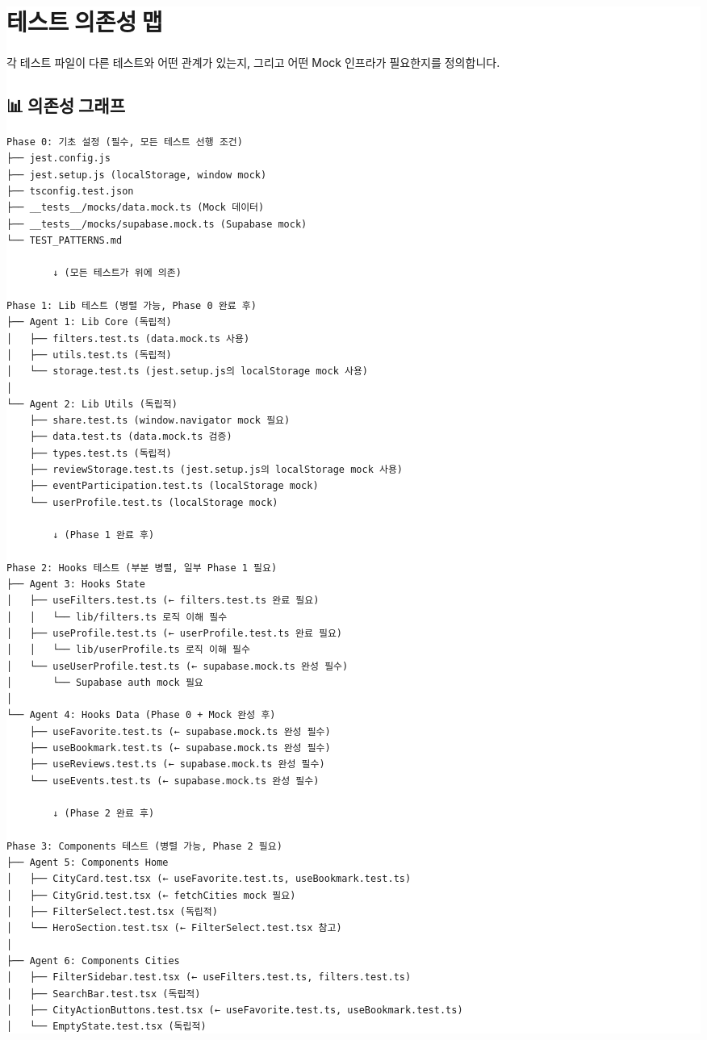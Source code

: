 # 테스트 의존성 맵

각 테스트 파일이 다른 테스트와 어떤 관계가 있는지, 그리고 어떤 Mock 인프라가 필요한지를 정의합니다.

## 📊 의존성 그래프

```
Phase 0: 기초 설정 (필수, 모든 테스트 선행 조건)
├── jest.config.js
├── jest.setup.js (localStorage, window mock)
├── tsconfig.test.json
├── __tests__/mocks/data.mock.ts (Mock 데이터)
├── __tests__/mocks/supabase.mock.ts (Supabase mock)
└── TEST_PATTERNS.md

        ↓ (모든 테스트가 위에 의존)

Phase 1: Lib 테스트 (병렬 가능, Phase 0 완료 후)
├── Agent 1: Lib Core (독립적)
│   ├── filters.test.ts (data.mock.ts 사용)
│   ├── utils.test.ts (독립적)
│   └── storage.test.ts (jest.setup.js의 localStorage mock 사용)
│
└── Agent 2: Lib Utils (독립적)
    ├── share.test.ts (window.navigator mock 필요)
    ├── data.test.ts (data.mock.ts 검증)
    ├── types.test.ts (독립적)
    ├── reviewStorage.test.ts (jest.setup.js의 localStorage mock 사용)
    ├── eventParticipation.test.ts (localStorage mock)
    └── userProfile.test.ts (localStorage mock)

        ↓ (Phase 1 완료 후)

Phase 2: Hooks 테스트 (부분 병렬, 일부 Phase 1 필요)
├── Agent 3: Hooks State
│   ├── useFilters.test.ts (← filters.test.ts 완료 필요)
│   │   └── lib/filters.ts 로직 이해 필수
│   ├── useProfile.test.ts (← userProfile.test.ts 완료 필요)
│   │   └── lib/userProfile.ts 로직 이해 필수
│   └── useUserProfile.test.ts (← supabase.mock.ts 완성 필수)
│       └── Supabase auth mock 필요
│
└── Agent 4: Hooks Data (Phase 0 + Mock 완성 후)
    ├── useFavorite.test.ts (← supabase.mock.ts 완성 필수)
    ├── useBookmark.test.ts (← supabase.mock.ts 완성 필수)
    ├── useReviews.test.ts (← supabase.mock.ts 완성 필수)
    └── useEvents.test.ts (← supabase.mock.ts 완성 필수)

        ↓ (Phase 2 완료 후)

Phase 3: Components 테스트 (병렬 가능, Phase 2 필요)
├── Agent 5: Components Home
│   ├── CityCard.test.tsx (← useFavorite.test.ts, useBookmark.test.ts)
│   ├── CityGrid.test.tsx (← fetchCities mock 필요)
│   ├── FilterSelect.test.tsx (독립적)
│   └── HeroSection.test.tsx (← FilterSelect.test.tsx 참고)
│
├── Agent 6: Components Cities
│   ├── FilterSidebar.test.tsx (← useFilters.test.ts, filters.test.ts)
│   ├── SearchBar.test.tsx (독립적)
│   ├── CityActionButtons.test.tsx (← useFavorite.test.ts, useBookmark.test.ts)
│   └── EmptyState.test.tsx (독립적)
```